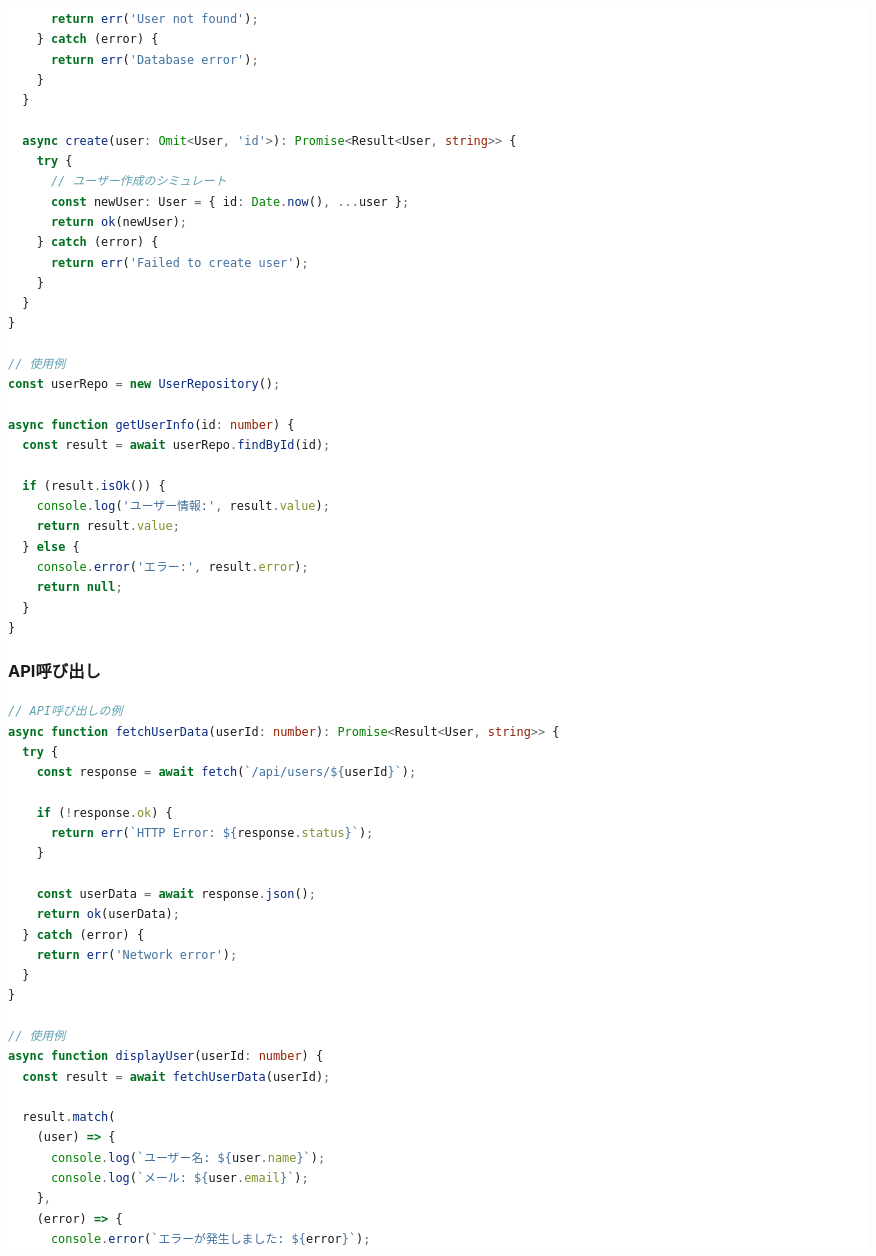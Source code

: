 ```typescript
      return err('User not found');
    } catch (error) {
      return err('Database error');
    }
  }

  async create(user: Omit<User, 'id'>): Promise<Result<User, string>> {
    try {
      // ユーザー作成のシミュレート
      const newUser: User = { id: Date.now(), ...user };
      return ok(newUser);
    } catch (error) {
      return err('Failed to create user');
    }
  }
}

// 使用例
const userRepo = new UserRepository();

async function getUserInfo(id: number) {
  const result = await userRepo.findById(id);
  
  if (result.isOk()) {
    console.log('ユーザー情報:', result.value);
    return result.value;
  } else {
    console.error('エラー:', result.error);
    return null;
  }
}
```

### API呼び出し

```typescript
// API呼び出しの例
async function fetchUserData(userId: number): Promise<Result<User, string>> {
  try {
    const response = await fetch(`/api/users/${userId}`);
    
    if (!response.ok) {
      return err(`HTTP Error: ${response.status}`);
    }
    
    const userData = await response.json();
    return ok(userData);
  } catch (error) {
    return err('Network error');
  }
}

// 使用例
async function displayUser(userId: number) {
  const result = await fetchUserData(userId);
  
  result.match(
    (user) => {
      console.log(`ユーザー名: ${user.name}`);
      console.log(`メール: ${user.email}`);
    },
    (error) => {
      console.error(`エラーが発生しました: ${error}`);
```